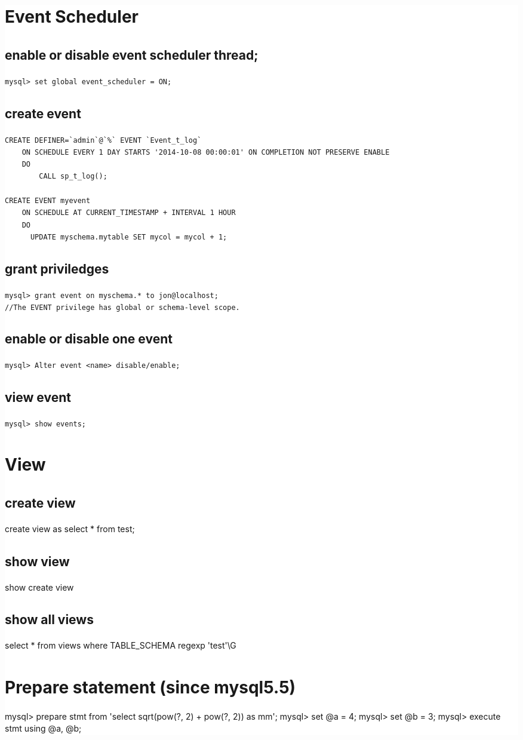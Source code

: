 # Event Scheduler
## enable or disable event scheduler thread;
```
mysql> set global event_scheduler = ON;
```
## create event
```
CREATE DEFINER=`admin`@`%` EVENT `Event_t_log`
    ON SCHEDULE EVERY 1 DAY STARTS '2014-10-08 00:00:01' ON COMPLETION NOT PRESERVE ENABLE
    DO 
        CALL sp_t_log();

CREATE EVENT myevent
    ON SCHEDULE AT CURRENT_TIMESTAMP + INTERVAL 1 HOUR
    DO
      UPDATE myschema.mytable SET mycol = mycol + 1;
```

## grant priviledges
```
mysql> grant event on myschema.* to jon@localhost;
//The EVENT privilege has global or schema-level scope.
```

## enable or disable one event
```
mysql> Alter event <name> disable/enable;
```
## view event
```
mysql> show events;
```

# View
## create view
create view <name> as select * from test;
## show view
show create view <name>
## show all views
select * from views where TABLE_SCHEMA regexp 'test'\G


# Prepare statement (since mysql5.5)
mysql> prepare stmt from 'select sqrt(pow(?, 2) + pow(?, 2)) as mm';
mysql> set @a = 4;
mysql> set @b = 3;
mysql> execute stmt using @a, @b;

